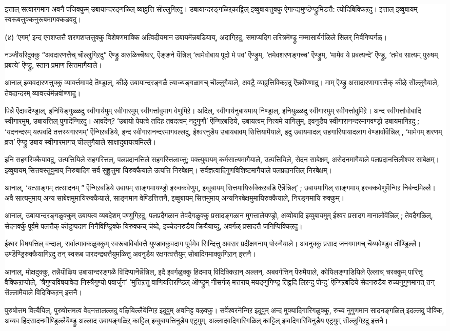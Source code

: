   इत्ताल् सत्वारगमाग अवनै पजिक्कुम् उबायान्दरङ्गळिल् व्याव्रुत्ति सॊल्लुगिऱदु। उबायान्दरङ्गळिऱ्‌काट्टिल् इव्वुबायत्तुक्कु ऐगान्द्यमुण्डॆण्ड्रुमिडत्तै: त्योदिबिक्किऱदु। इत्ताल् इव्वुबायम् स्वरूबत्तुक्कनुरूबमागक्कडवदु।

  (४) ‘एगम्’ इन्द एगशप्तत्तै शरणशप्तत्तुक्कु विशेषणमाक्कि अत्विदीयमान उबायमॆन्नबडियाय्, अदागिऱदु, समाप्यदिग तरित्रमॆण्ड्रु नम्मासार्यर्गळिले सिलर् निर्वगिप्पर्गळ्।

  नञ्जीयरिदुक्कु “अवदारणत्तैच् चॊल्लुगिऱदु” ऎण्ड्रु अरुळिच्चॆय्वर्, ऎङ्ङने यॆन्निल् ‘त्वमेवोबाय पूदो मे पव’ ऎण्ड्रुम्, ‘तमेवशरणङ्गच्च’ ऎण्ड्रुम्, ‘मामेव ये प्रबत्यन्दे’ ऎण्ड्रु, ‘तमेव सात्यम् पुरुषम् प्रबत्ये’ ऎण्ड्रु, स्तान प्रमाण सित्तमागैयाले।

  आनाल् इव्ववदारणत्तुक्कु व्यावर्त्तमावदे तॆण्ड्राल्, कीऴे उबायान्दरङ्गळै त्याज्यङ्गळागच् चॊल्लुगैयाले, अवट्रै व्याव्रुत्तिक्किऱदु ऎन्नवॊण्णादु। माम् ऎण्ड्रु असादारणागारत्तैक् कीऴे सॊल्लुगैयाले, तेवदान्दरम् व्यावर्त्त्यमॆन्नवॊण्णादु।

  पिन्नै ऎदावदॆण्ड्राल्, इनियिङ्गुळ्ळदु स्वीगार्यमुम् स्वीगारमुम् स्वीगर्त्तावुमाग वेणुमिऱे। अदिल्, स्वीगार्यनुबायमाय् निण्ड्राल्, इनियुळ्ळदु स्वीगारमुम् स्वीगर्त्तावुमिऱे। अन्द स्वीगर्त्तावोबादि स्वीगारमुम्, उबायत्तिल् पुगादॆन्गिऱदु। आवदॆन्? ‘उबायो पेयत्वे तदिह तवदत्वम् नदुगुणौ’ ऎन्गिऱबडिये, उबायत्वम् नित्यमे यागिलुम्, इवनुडैय स्वीगारानन्दरमागवण्ड्रो उबायमागिऱदु ; ‘यदनन्दरम् यत्पवदि तत्तस्यगारणम्’ ऎन्गिऱबडिये, इन्द स्वीगारानन्दरमागवल्लदु, ईश्वरनुडैय उबायबावम् सित्तियामैयाले, इदु उबायमादल् सहगारियायादलाग वेण्डावोवॆन्निल् , ‘मामेगम् शरणम् व्रज’ ऎण्ड्रु उबाय स्वीगारमागच् चॊल्लुगैयाले साक्षादुबायत्वमिल्लै।

  इनि सहगरिक्कैयावदु, उत्पत्तियिले सहगरित्तल्, पलप्रदानत्तिले सहगरित्तलाय्त्तु; पक्त्युबायम् कर्मसात्यमागैयाले, उत्पत्तियिले, सेदन साबेक्षम्, असेदनमागैयाले पलप्रदानत्तिलीश्वर साबेक्षम्। इव्वुबायम् सित्तवस्तुवुमाय् निरुबादिग सर्व सुह्रुत्तुमा यिरुक्कैयाले उत्पत्ति निरबेक्षम्। सर्वज्ञत्वादिगुणविशिष्टमागैयाले पलप्रदानत्तिल् निरबेक्षम्।

  आनाल्, ‘यत्साङ्गम् तत्सादनम् ” ऎन्गिऱबडिये उबायम् साङ्गमायण्ड्रो इरुक्कवेणुम्, इव्वुबायम् सित्तमायिरुक्किऱबडि ऎन्नॆन्निल्’ ; उबायमागिल् साङ्गमाय् इरुक्कवेणुमॆन्गिऱ निर्बन्दमिल्लै। अवै सात्यमुमाय् अन्य साबेक्षमुमायिरुक्कैयाले, साङ्गमाग वेण्डित्तित्तनै, इव्वुबायम् सित्तमुमाय् अन्यनिरबेक्षमुमायिरुक्कैयाले, निरङ्गमायि रुक्कुम्।

  आनाल्, उबायान्दरङ्गळुक्कुम् उबायत्व व्यबदेशम् पण्णुगिऱदु, पलप्रदैगळान तेवदैगळुक्कु प्रसादङ्गळान मुगत्तालेयण्ड्रो, अव्वोबादि इव्वुबायमुम् ईश्वर प्रसादग मानालोवॆन्निल् ; तेवदैगळिल्, सेदनर्क्कु पूर्वमे पलत्तैक् कॊडुप्पदाग निनैविण्ड्रिक्के यिरुक्कच् चॆय्दे, इच्चेदनरुडैय क्रियैयाय्दु, अवर्गळ् प्रसादत्तै जनिप्पिक्किऱदु।

  ईश्वर विषयत्तिल् वन्दाल्, सर्वात्माक्कळुक्कुम् स्वरूबाविर्बावत्तै युण्डाक्कुवदाग पूर्वमेव सिन्दित्तु अवसर प्रदीक्षगनाय् पोरुगैयाले। अवनुक्कु प्रसाद जनगमागच् चॆय्यवेण्डुव तॊण्ड्रिल्लै। उण्डॆण्ड्रिरुक्कैयागिऱदु तन् स्वरूब पारदन्द्र्यत्तैयुमळित्तु अवनुडैय रक्षगत्वत्तैयुम् सोबादिगमाक्कुगिऱान् इत्तनै।

  आनाल्, मोक्षदुक्कु, तन्नैयॊऴिय उबायान्दरङ्गळै विदिप्पानॆन्नॆन्निल्, इदै इवर्गळुक्कु हिदमाय् विदिक्किऱान् अल्लन्, अबवर्गत्तिन् पॆरुमैयाले, कोयिलङ्गाडियिले ऎल्लाच् चरक्कुम् पारित्तु वैक्किऱाप्पोले, ‘त्रैगुण्यविषयावेदा निस्त्रैगुण्यो पवार्जुन’
‘मुत्तिऱत्तु वाणियत्तिरण्डिल् ऒण्ड्रुम् नीसर्गळ् मत्तराय् मयङ्गुगिण्ड्र तिट्टदि लिऱन्दु पोन्दु’ ऎन्गिऱबडिये सेदनरुडैय रुच्यनुगुणमागत् तन् सॆल्लामैयाले विदिक्किऱन् इत्तनै।

  पुरुषोत्तम वित्यैयिल्, पुरुषोत्तमत्व वेदनत्तालल्लदु वऴियिल्लैयॆन्गिऱ इदुवुम् अवनिट्ट वऴक्कु। सर्वेश्वरनॆन्गिऱ इदुवुम् अन्द मुक्यादिगारिगळुक्कु, रुच्य नुगुणमान सादनङ्गळिल् इदल्लदु पोक्कि, अव्यव हिदसादनमॊण्ड्रिल्लैयॆण्ड्रु अल्लाद उबायङ्गळिऱ्‌ काट्टिल् इव्वुबायत्तिनुडैय एट्रमुम्, अल्लादवदिगारिगळिल् काट्टिल् इव्वदिगारियिनुडैय एट्रमुम् सॊल्लुगिऱदु इत्तनै।


